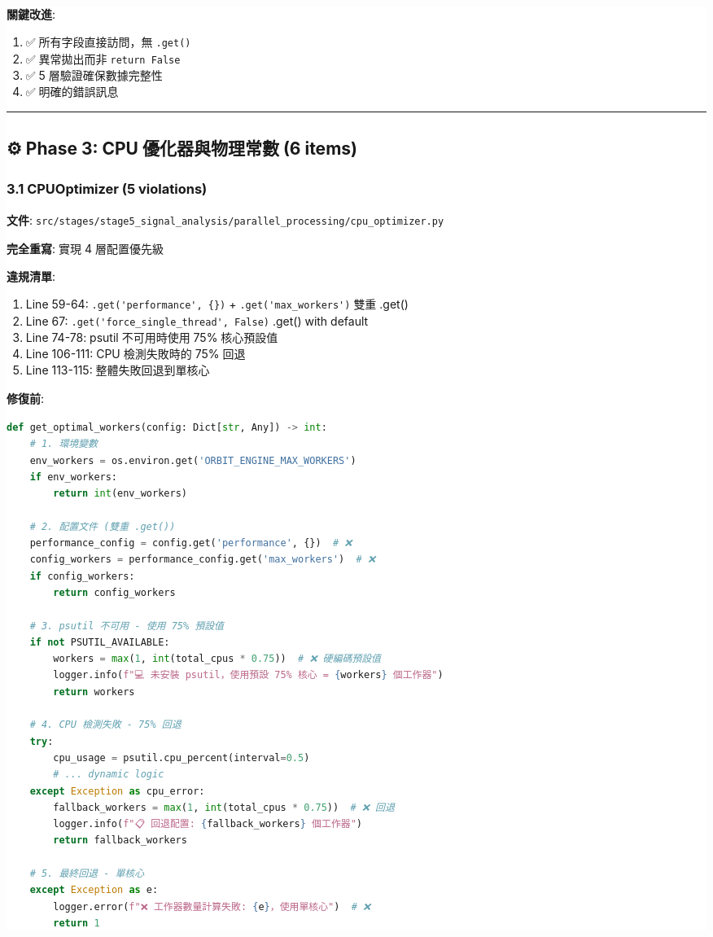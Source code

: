 **關鍵改進**:
1. ✅ 所有字段直接訪問，無 `.get()`
2. ✅ 異常拋出而非 `return False`
3. ✅ 5 層驗證確保數據完整性
4. ✅ 明確的錯誤訊息

---

## ⚙️ Phase 3: CPU 優化器與物理常數 (6 items)

### 3.1 CPUOptimizer (5 violations)

**文件**: `src/stages/stage5_signal_analysis/parallel_processing/cpu_optimizer.py`

**完全重寫**: 實現 4 層配置優先級

**違規清單**:
1. Line 59-64: `.get('performance', {})` + `.get('max_workers')` 雙重 .get()
2. Line 67: `.get('force_single_thread', False)` .get() with default
3. Line 74-78: psutil 不可用時使用 75% 核心預設值
4. Line 106-111: CPU 檢測失敗時的 75% 回退
5. Line 113-115: 整體失敗回退到單核心

**修復前**:
```python
def get_optimal_workers(config: Dict[str, Any]) -> int:
    # 1. 環境變數
    env_workers = os.environ.get('ORBIT_ENGINE_MAX_WORKERS')
    if env_workers:
        return int(env_workers)

    # 2. 配置文件 (雙重 .get())
    performance_config = config.get('performance', {})  # ❌
    config_workers = performance_config.get('max_workers')  # ❌
    if config_workers:
        return config_workers

    # 3. psutil 不可用 - 使用 75% 預設值
    if not PSUTIL_AVAILABLE:
        workers = max(1, int(total_cpus * 0.75))  # ❌ 硬編碼預設值
        logger.info(f"💻 未安裝 psutil，使用預設 75% 核心 = {workers} 個工作器")
        return workers

    # 4. CPU 檢測失敗 - 75% 回退
    try:
        cpu_usage = psutil.cpu_percent(interval=0.5)
        # ... dynamic logic
    except Exception as cpu_error:
        fallback_workers = max(1, int(total_cpus * 0.75))  # ❌ 回退
        logger.info(f"📋 回退配置: {fallback_workers} 個工作器")
        return fallback_workers

    # 5. 最終回退 - 單核心
    except Exception as e:
        logger.error(f"❌ 工作器數量計算失敗: {e}，使用單核心")  # ❌
        return 1
```
